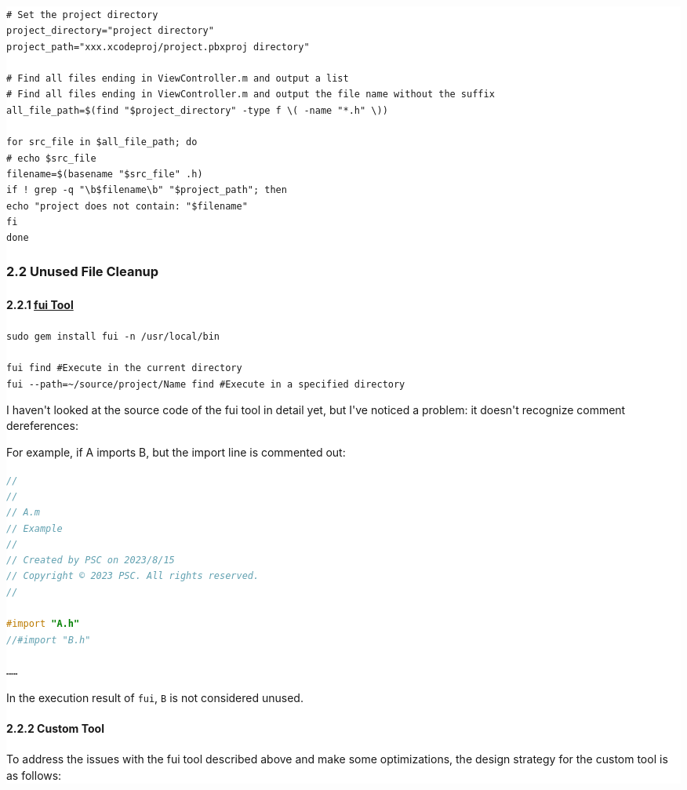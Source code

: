 ```shell
# Set the project directory
project_directory="project directory"
project_path="xxx.xcodeproj/project.pbxproj directory"

# Find all files ending in ViewController.m and output a list
# Find all files ending in ViewController.m and output the file name without the suffix
all_file_path=$(find "$project_directory" -type f \( -name "*.h" \))

for src_file in $all_file_path; do
# echo $src_file
filename=$(basename "$src_file" .h)
if ! grep -q "\b$filename\b" "$project_path"; then
echo "project does not contain: "$filename"
fi
done
```

### 2.2 Unused File Cleanup

#### 2.2.1 [fui Tool](https://github.com/dblock/fui)

```shell
sudo gem install fui -n /usr/local/bin

fui find #Execute in the current directory
fui --path=~/source/project/Name find #Execute in a specified directory
```

I haven't looked at the source code of the fui tool in detail yet, but I've noticed a problem: it doesn't recognize comment dereferences:

For example, if A imports B, but the import line is commented out:

```Objective-C
//
//
// A.m
// Example
//
// Created by PSC on 2023/8/15
// Copyright © 2023 PSC. All rights reserved.
//

#import "A.h"
//#import "B.h"

……
```

In the execution result of `fui`, `B` is not considered unused.

#### 2.2.2 Custom Tool

To address the issues with the fui tool described above and make some optimizations, the design strategy for the custom tool is as follows:
